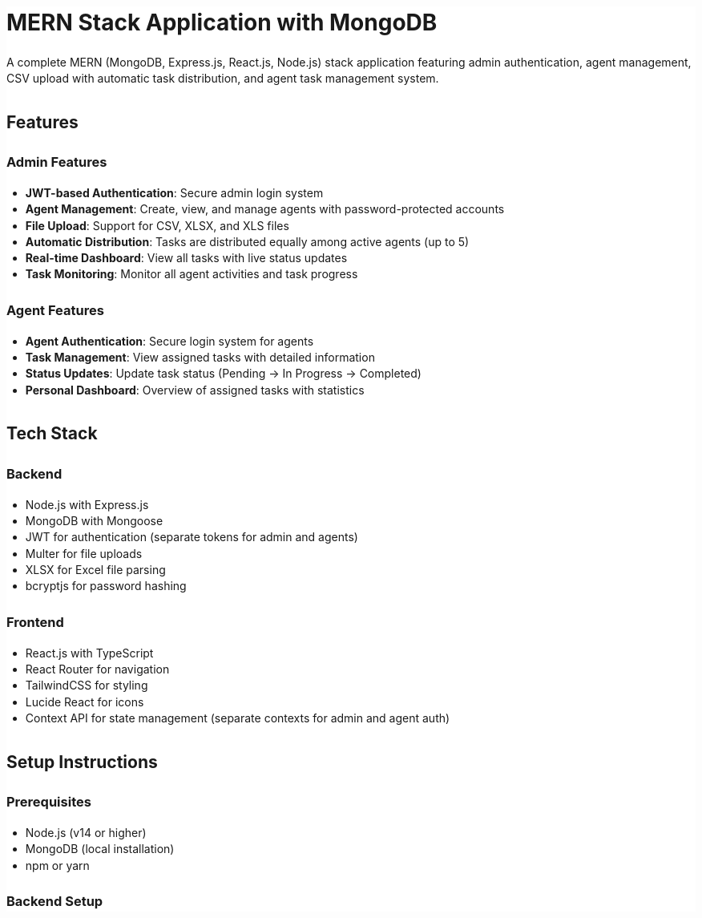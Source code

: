 # MERN Stack Application with MongoDB

A complete MERN (MongoDB, Express.js, React.js, Node.js) stack application featuring admin authentication, agent management, CSV upload with automatic task distribution, and agent task management system.

## Features

### Admin Features
- **JWT-based Authentication**: Secure admin login system
- **Agent Management**: Create, view, and manage agents with password-protected accounts
- **File Upload**: Support for CSV, XLSX, and XLS files
- **Automatic Distribution**: Tasks are distributed equally among active agents (up to 5)
- **Real-time Dashboard**: View all tasks with live status updates
- **Task Monitoring**: Monitor all agent activities and task progress

### Agent Features
- **Agent Authentication**: Secure login system for agents
- **Task Management**: View assigned tasks with detailed information
- **Status Updates**: Update task status (Pending → In Progress → Completed)
- **Personal Dashboard**: Overview of assigned tasks with statistics

## Tech Stack

### Backend
- Node.js with Express.js
- MongoDB with Mongoose
- JWT for authentication (separate tokens for admin and agents)
- Multer for file uploads
- XLSX for Excel file parsing
- bcryptjs for password hashing

### Frontend
- React.js with TypeScript
- React Router for navigation
- TailwindCSS for styling
- Lucide React for icons
- Context API for state management (separate contexts for admin and agent auth)

## Setup Instructions

### Prerequisites
- Node.js (v14 or higher)
- MongoDB (local installation)
- npm or yarn

### Backend Setup
